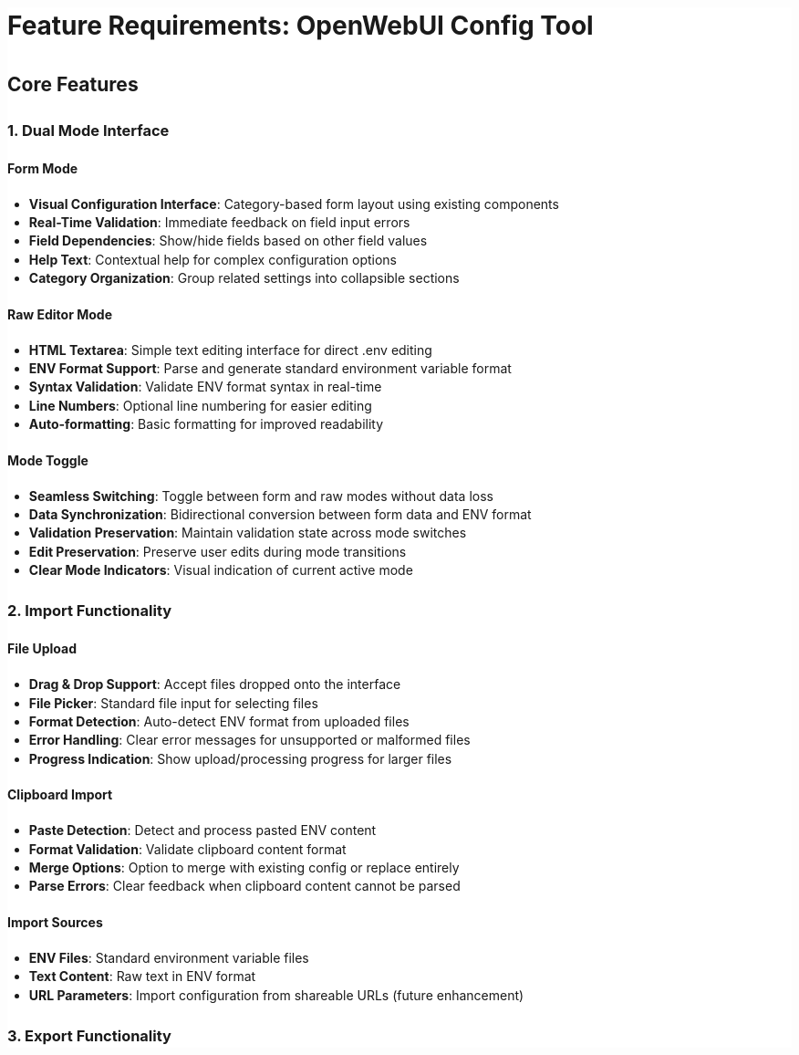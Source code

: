 # Feature Requirements: OpenWebUI Config Tool

## Core Features

### 1. Dual Mode Interface

#### Form Mode
- **Visual Configuration Interface**: Category-based form layout using existing components
- **Real-Time Validation**: Immediate feedback on field input errors
- **Field Dependencies**: Show/hide fields based on other field values
- **Help Text**: Contextual help for complex configuration options
- **Category Organization**: Group related settings into collapsible sections

#### Raw Editor Mode  
- **HTML Textarea**: Simple text editing interface for direct .env editing
- **ENV Format Support**: Parse and generate standard environment variable format
- **Syntax Validation**: Validate ENV format syntax in real-time
- **Line Numbers**: Optional line numbering for easier editing
- **Auto-formatting**: Basic formatting for improved readability

#### Mode Toggle
- **Seamless Switching**: Toggle between form and raw modes without data loss
- **Data Synchronization**: Bidirectional conversion between form data and ENV format
- **Validation Preservation**: Maintain validation state across mode switches
- **Edit Preservation**: Preserve user edits during mode transitions
- **Clear Mode Indicators**: Visual indication of current active mode

### 2. Import Functionality

#### File Upload
- **Drag & Drop Support**: Accept files dropped onto the interface
- **File Picker**: Standard file input for selecting files
- **Format Detection**: Auto-detect ENV format from uploaded files
- **Error Handling**: Clear error messages for unsupported or malformed files
- **Progress Indication**: Show upload/processing progress for larger files

#### Clipboard Import
- **Paste Detection**: Detect and process pasted ENV content
- **Format Validation**: Validate clipboard content format
- **Merge Options**: Option to merge with existing config or replace entirely
- **Parse Errors**: Clear feedback when clipboard content cannot be parsed

#### Import Sources
- **ENV Files**: Standard environment variable files
- **Text Content**: Raw text in ENV format
- **URL Parameters**: Import configuration from shareable URLs (future enhancement)

### 3. Export Functionality

